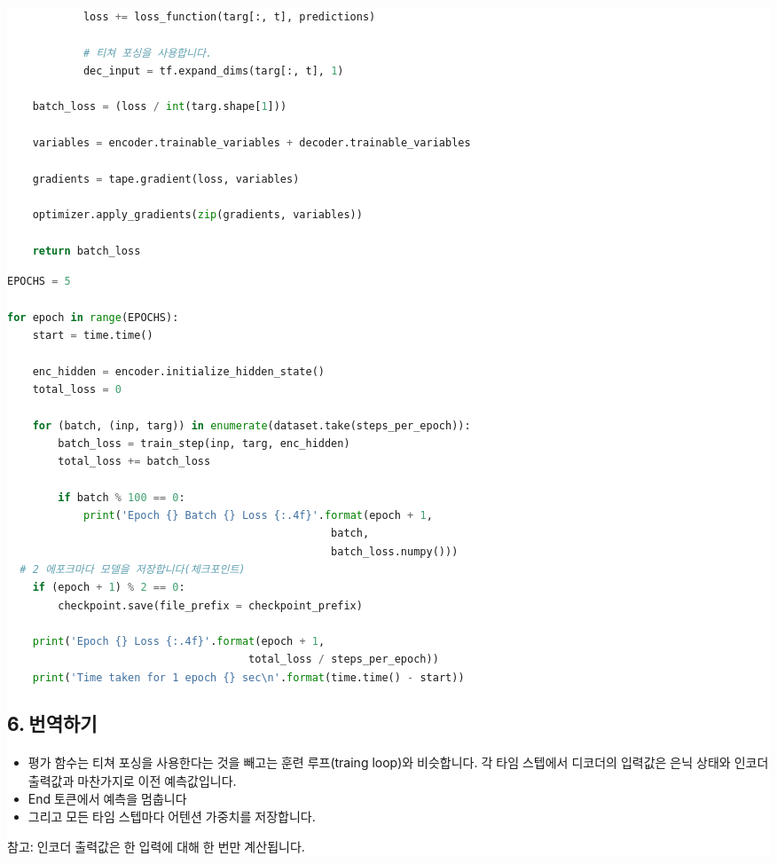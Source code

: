 ```python
            loss += loss_function(targ[:, t], predictions)

            # 티쳐 포싱을 사용합니다.
            dec_input = tf.expand_dims(targ[:, t], 1)

    batch_loss = (loss / int(targ.shape[1]))

    variables = encoder.trainable_variables + decoder.trainable_variables

    gradients = tape.gradient(loss, variables)

    optimizer.apply_gradients(zip(gradients, variables))

    return batch_loss
```


```python
EPOCHS = 5

for epoch in range(EPOCHS):
    start = time.time()

    enc_hidden = encoder.initialize_hidden_state()
    total_loss = 0

    for (batch, (inp, targ)) in enumerate(dataset.take(steps_per_epoch)):
        batch_loss = train_step(inp, targ, enc_hidden)
        total_loss += batch_loss

        if batch % 100 == 0:
            print('Epoch {} Batch {} Loss {:.4f}'.format(epoch + 1,
                                                   batch,
                                                   batch_loss.numpy()))
  # 2 에포크마다 모델을 저장합니다(체크포인트)
    if (epoch + 1) % 2 == 0:
        checkpoint.save(file_prefix = checkpoint_prefix)

    print('Epoch {} Loss {:.4f}'.format(epoch + 1,
                                      total_loss / steps_per_epoch))
    print('Time taken for 1 epoch {} sec\n'.format(time.time() - start))
```

## 6. 번역하기

* 평가 함수는 티쳐 포싱을 사용한다는 것을 빼고는 훈련 루프(traing loop)와 비슷합니다. 각 타임 스텝에서 디코더의 입력값은 은닉 상태와 인코더 출력값과 마찬가지로 이전 예측값입니다.
* End 토큰에서 예측을 멈춥니다
* 그리고 모든 타임 스텝마다 어텐션 가중치를 저장합니다.


참고: 인코더 출력값은 한 입력에 대해 한 번만 계산됩니다.
